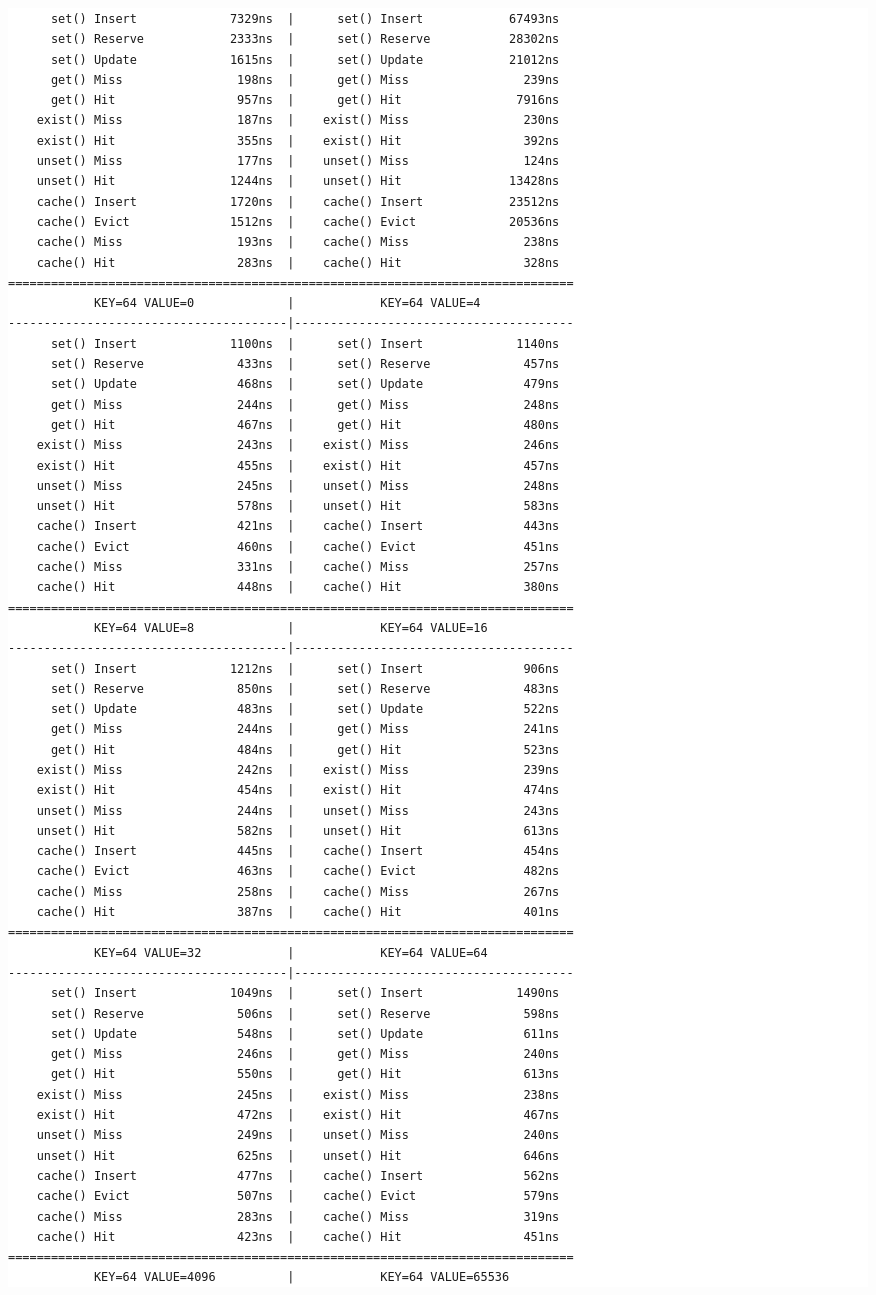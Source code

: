 ```
      set() Insert             7329ns  |      set() Insert            67493ns  
      set() Reserve            2333ns  |      set() Reserve           28302ns  
      set() Update             1615ns  |      set() Update            21012ns  
      get() Miss                198ns  |      get() Miss                239ns  
      get() Hit                 957ns  |      get() Hit                7916ns  
    exist() Miss                187ns  |    exist() Miss                230ns  
    exist() Hit                 355ns  |    exist() Hit                 392ns  
    unset() Miss                177ns  |    unset() Miss                124ns  
    unset() Hit                1244ns  |    unset() Hit               13428ns  
    cache() Insert             1720ns  |    cache() Insert            23512ns  
    cache() Evict              1512ns  |    cache() Evict             20536ns  
    cache() Miss                193ns  |    cache() Miss                238ns  
    cache() Hit                 283ns  |    cache() Hit                 328ns  
===============================================================================
            KEY=64 VALUE=0             |            KEY=64 VALUE=4             
---------------------------------------|---------------------------------------
      set() Insert             1100ns  |      set() Insert             1140ns  
      set() Reserve             433ns  |      set() Reserve             457ns  
      set() Update              468ns  |      set() Update              479ns  
      get() Miss                244ns  |      get() Miss                248ns  
      get() Hit                 467ns  |      get() Hit                 480ns  
    exist() Miss                243ns  |    exist() Miss                246ns  
    exist() Hit                 455ns  |    exist() Hit                 457ns  
    unset() Miss                245ns  |    unset() Miss                248ns  
    unset() Hit                 578ns  |    unset() Hit                 583ns  
    cache() Insert              421ns  |    cache() Insert              443ns  
    cache() Evict               460ns  |    cache() Evict               451ns  
    cache() Miss                331ns  |    cache() Miss                257ns  
    cache() Hit                 448ns  |    cache() Hit                 380ns  
===============================================================================
            KEY=64 VALUE=8             |            KEY=64 VALUE=16            
---------------------------------------|---------------------------------------
      set() Insert             1212ns  |      set() Insert              906ns  
      set() Reserve             850ns  |      set() Reserve             483ns  
      set() Update              483ns  |      set() Update              522ns  
      get() Miss                244ns  |      get() Miss                241ns  
      get() Hit                 484ns  |      get() Hit                 523ns  
    exist() Miss                242ns  |    exist() Miss                239ns  
    exist() Hit                 454ns  |    exist() Hit                 474ns  
    unset() Miss                244ns  |    unset() Miss                243ns  
    unset() Hit                 582ns  |    unset() Hit                 613ns  
    cache() Insert              445ns  |    cache() Insert              454ns  
    cache() Evict               463ns  |    cache() Evict               482ns  
    cache() Miss                258ns  |    cache() Miss                267ns  
    cache() Hit                 387ns  |    cache() Hit                 401ns  
===============================================================================
            KEY=64 VALUE=32            |            KEY=64 VALUE=64            
---------------------------------------|---------------------------------------
      set() Insert             1049ns  |      set() Insert             1490ns  
      set() Reserve             506ns  |      set() Reserve             598ns  
      set() Update              548ns  |      set() Update              611ns  
      get() Miss                246ns  |      get() Miss                240ns  
      get() Hit                 550ns  |      get() Hit                 613ns  
    exist() Miss                245ns  |    exist() Miss                238ns  
    exist() Hit                 472ns  |    exist() Hit                 467ns  
    unset() Miss                249ns  |    unset() Miss                240ns  
    unset() Hit                 625ns  |    unset() Hit                 646ns  
    cache() Insert              477ns  |    cache() Insert              562ns  
    cache() Evict               507ns  |    cache() Evict               579ns  
    cache() Miss                283ns  |    cache() Miss                319ns  
    cache() Hit                 423ns  |    cache() Hit                 451ns  
===============================================================================
            KEY=64 VALUE=4096          |            KEY=64 VALUE=65536         
```